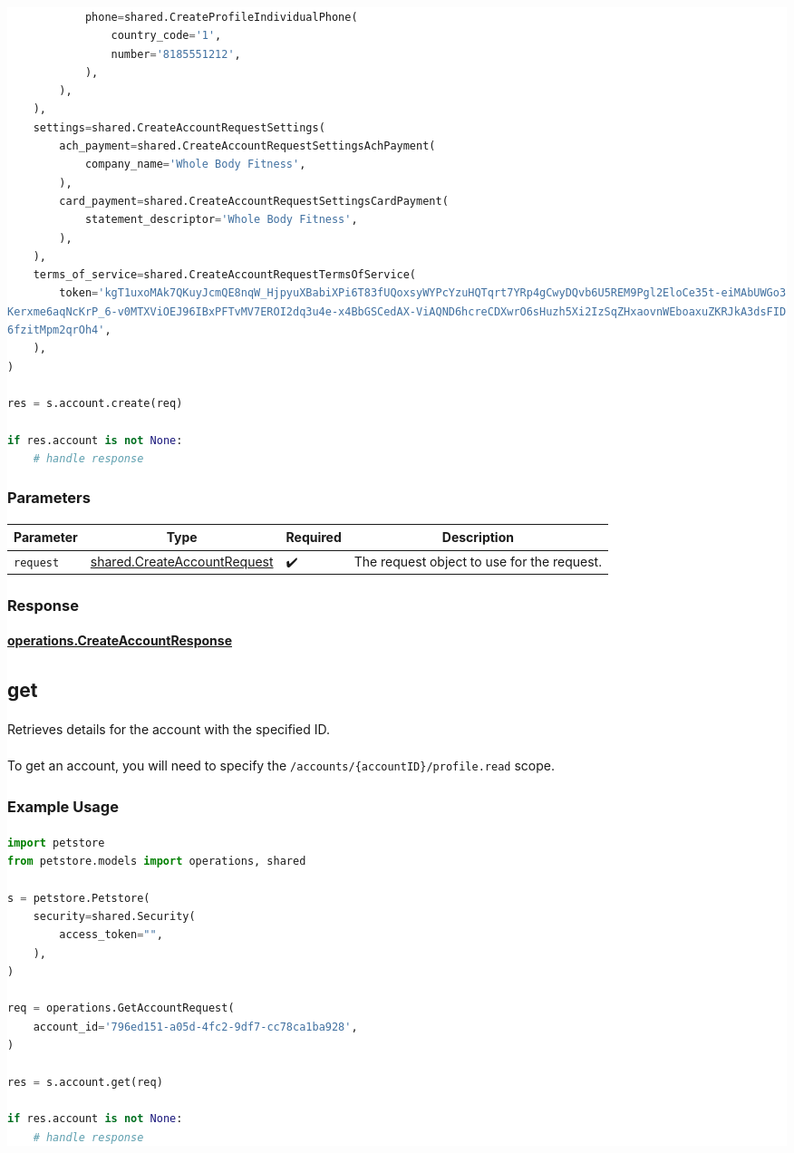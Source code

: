 ```python
            phone=shared.CreateProfileIndividualPhone(
                country_code='1',
                number='8185551212',
            ),
        ),
    ),
    settings=shared.CreateAccountRequestSettings(
        ach_payment=shared.CreateAccountRequestSettingsAchPayment(
            company_name='Whole Body Fitness',
        ),
        card_payment=shared.CreateAccountRequestSettingsCardPayment(
            statement_descriptor='Whole Body Fitness',
        ),
    ),
    terms_of_service=shared.CreateAccountRequestTermsOfService(
        token='kgT1uxoMAk7QKuyJcmQE8nqW_HjpyuXBabiXPi6T83fUQoxsyWYPcYzuHQTqrt7YRp4gCwyDQvb6U5REM9Pgl2EloCe35t-eiMAbUWGo3Kerxme6aqNcKrP_6-v0MTXViOEJ96IBxPFTvMV7EROI2dq3u4e-x4BbGSCedAX-ViAQND6hcreCDXwrO6sHuzh5Xi2IzSqZHxaovnWEboaxuZKRJkA3dsFID6fzitMpm2qrOh4',
    ),
)

res = s.account.create(req)

if res.account is not None:
    # handle response
```

### Parameters

| Parameter                                                                  | Type                                                                       | Required                                                                   | Description                                                                |
| -------------------------------------------------------------------------- | -------------------------------------------------------------------------- | -------------------------------------------------------------------------- | -------------------------------------------------------------------------- |
| `request`                                                                  | [shared.CreateAccountRequest](../../models/shared/createaccountrequest.md) | :heavy_check_mark:                                                         | The request object to use for the request.                                 |


### Response

**[operations.CreateAccountResponse](../../models/operations/createaccountresponse.md)**


## get

Retrieves details for the account with the specified ID. <br><br> To get an account, you will need to specify the `/accounts/{accountID}/profile.read` scope.

### Example Usage

```python
import petstore
from petstore.models import operations, shared

s = petstore.Petstore(
    security=shared.Security(
        access_token="",
    ),
)

req = operations.GetAccountRequest(
    account_id='796ed151-a05d-4fc2-9df7-cc78ca1ba928',
)

res = s.account.get(req)

if res.account is not None:
    # handle response
```